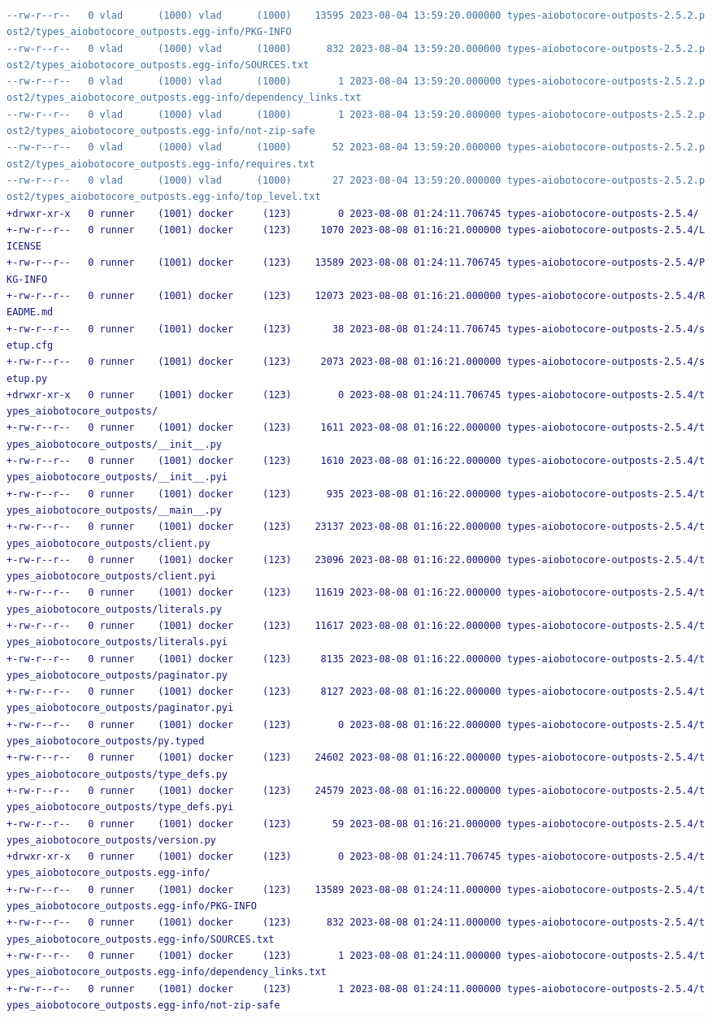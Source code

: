 ```diff
--rw-r--r--   0 vlad      (1000) vlad      (1000)    13595 2023-08-04 13:59:20.000000 types-aiobotocore-outposts-2.5.2.post2/types_aiobotocore_outposts.egg-info/PKG-INFO
--rw-r--r--   0 vlad      (1000) vlad      (1000)      832 2023-08-04 13:59:20.000000 types-aiobotocore-outposts-2.5.2.post2/types_aiobotocore_outposts.egg-info/SOURCES.txt
--rw-r--r--   0 vlad      (1000) vlad      (1000)        1 2023-08-04 13:59:20.000000 types-aiobotocore-outposts-2.5.2.post2/types_aiobotocore_outposts.egg-info/dependency_links.txt
--rw-r--r--   0 vlad      (1000) vlad      (1000)        1 2023-08-04 13:59:20.000000 types-aiobotocore-outposts-2.5.2.post2/types_aiobotocore_outposts.egg-info/not-zip-safe
--rw-r--r--   0 vlad      (1000) vlad      (1000)       52 2023-08-04 13:59:20.000000 types-aiobotocore-outposts-2.5.2.post2/types_aiobotocore_outposts.egg-info/requires.txt
--rw-r--r--   0 vlad      (1000) vlad      (1000)       27 2023-08-04 13:59:20.000000 types-aiobotocore-outposts-2.5.2.post2/types_aiobotocore_outposts.egg-info/top_level.txt
+drwxr-xr-x   0 runner    (1001) docker     (123)        0 2023-08-08 01:24:11.706745 types-aiobotocore-outposts-2.5.4/
+-rw-r--r--   0 runner    (1001) docker     (123)     1070 2023-08-08 01:16:21.000000 types-aiobotocore-outposts-2.5.4/LICENSE
+-rw-r--r--   0 runner    (1001) docker     (123)    13589 2023-08-08 01:24:11.706745 types-aiobotocore-outposts-2.5.4/PKG-INFO
+-rw-r--r--   0 runner    (1001) docker     (123)    12073 2023-08-08 01:16:21.000000 types-aiobotocore-outposts-2.5.4/README.md
+-rw-r--r--   0 runner    (1001) docker     (123)       38 2023-08-08 01:24:11.706745 types-aiobotocore-outposts-2.5.4/setup.cfg
+-rw-r--r--   0 runner    (1001) docker     (123)     2073 2023-08-08 01:16:21.000000 types-aiobotocore-outposts-2.5.4/setup.py
+drwxr-xr-x   0 runner    (1001) docker     (123)        0 2023-08-08 01:24:11.706745 types-aiobotocore-outposts-2.5.4/types_aiobotocore_outposts/
+-rw-r--r--   0 runner    (1001) docker     (123)     1611 2023-08-08 01:16:22.000000 types-aiobotocore-outposts-2.5.4/types_aiobotocore_outposts/__init__.py
+-rw-r--r--   0 runner    (1001) docker     (123)     1610 2023-08-08 01:16:22.000000 types-aiobotocore-outposts-2.5.4/types_aiobotocore_outposts/__init__.pyi
+-rw-r--r--   0 runner    (1001) docker     (123)      935 2023-08-08 01:16:22.000000 types-aiobotocore-outposts-2.5.4/types_aiobotocore_outposts/__main__.py
+-rw-r--r--   0 runner    (1001) docker     (123)    23137 2023-08-08 01:16:22.000000 types-aiobotocore-outposts-2.5.4/types_aiobotocore_outposts/client.py
+-rw-r--r--   0 runner    (1001) docker     (123)    23096 2023-08-08 01:16:22.000000 types-aiobotocore-outposts-2.5.4/types_aiobotocore_outposts/client.pyi
+-rw-r--r--   0 runner    (1001) docker     (123)    11619 2023-08-08 01:16:22.000000 types-aiobotocore-outposts-2.5.4/types_aiobotocore_outposts/literals.py
+-rw-r--r--   0 runner    (1001) docker     (123)    11617 2023-08-08 01:16:22.000000 types-aiobotocore-outposts-2.5.4/types_aiobotocore_outposts/literals.pyi
+-rw-r--r--   0 runner    (1001) docker     (123)     8135 2023-08-08 01:16:22.000000 types-aiobotocore-outposts-2.5.4/types_aiobotocore_outposts/paginator.py
+-rw-r--r--   0 runner    (1001) docker     (123)     8127 2023-08-08 01:16:22.000000 types-aiobotocore-outposts-2.5.4/types_aiobotocore_outposts/paginator.pyi
+-rw-r--r--   0 runner    (1001) docker     (123)        0 2023-08-08 01:16:22.000000 types-aiobotocore-outposts-2.5.4/types_aiobotocore_outposts/py.typed
+-rw-r--r--   0 runner    (1001) docker     (123)    24602 2023-08-08 01:16:22.000000 types-aiobotocore-outposts-2.5.4/types_aiobotocore_outposts/type_defs.py
+-rw-r--r--   0 runner    (1001) docker     (123)    24579 2023-08-08 01:16:22.000000 types-aiobotocore-outposts-2.5.4/types_aiobotocore_outposts/type_defs.pyi
+-rw-r--r--   0 runner    (1001) docker     (123)       59 2023-08-08 01:16:21.000000 types-aiobotocore-outposts-2.5.4/types_aiobotocore_outposts/version.py
+drwxr-xr-x   0 runner    (1001) docker     (123)        0 2023-08-08 01:24:11.706745 types-aiobotocore-outposts-2.5.4/types_aiobotocore_outposts.egg-info/
+-rw-r--r--   0 runner    (1001) docker     (123)    13589 2023-08-08 01:24:11.000000 types-aiobotocore-outposts-2.5.4/types_aiobotocore_outposts.egg-info/PKG-INFO
+-rw-r--r--   0 runner    (1001) docker     (123)      832 2023-08-08 01:24:11.000000 types-aiobotocore-outposts-2.5.4/types_aiobotocore_outposts.egg-info/SOURCES.txt
+-rw-r--r--   0 runner    (1001) docker     (123)        1 2023-08-08 01:24:11.000000 types-aiobotocore-outposts-2.5.4/types_aiobotocore_outposts.egg-info/dependency_links.txt
+-rw-r--r--   0 runner    (1001) docker     (123)        1 2023-08-08 01:24:11.000000 types-aiobotocore-outposts-2.5.4/types_aiobotocore_outposts.egg-info/not-zip-safe
```